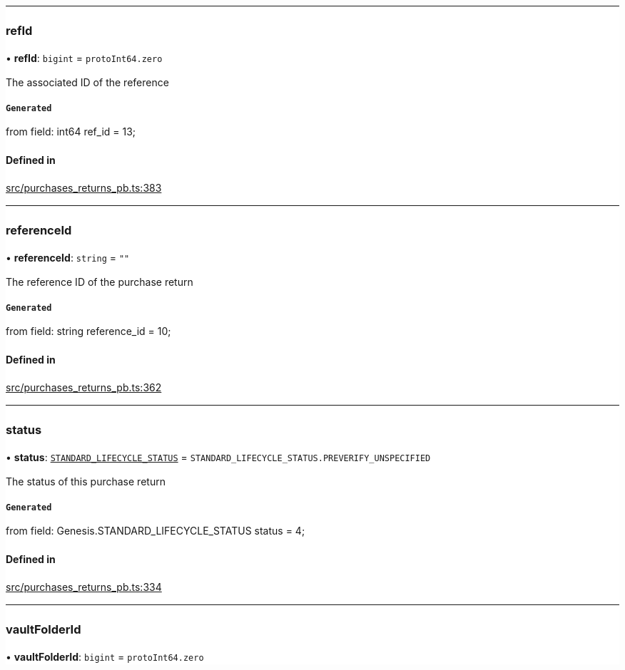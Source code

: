 ___

### refId

• **refId**: `bigint` = `protoInt64.zero`

The associated ID of the reference

**`Generated`**

from field: int64 ref_id = 13;

#### Defined in

[src/purchases_returns_pb.ts:383](https://github.com/Unaxiom/genesis-ts-sdk/blob/a265138/src/purchases_returns_pb.ts#L383)

___

### referenceId

• **referenceId**: `string` = `""`

The reference ID of the purchase return

**`Generated`**

from field: string reference_id = 10;

#### Defined in

[src/purchases_returns_pb.ts:362](https://github.com/Unaxiom/genesis-ts-sdk/blob/a265138/src/purchases_returns_pb.ts#L362)

___

### status

• **status**: [`STANDARD_LIFECYCLE_STATUS`](../enums/STANDARD_LIFECYCLE_STATUS.md) = `STANDARD_LIFECYCLE_STATUS.PREVERIFY_UNSPECIFIED`

The status of this purchase return

**`Generated`**

from field: Genesis.STANDARD_LIFECYCLE_STATUS status = 4;

#### Defined in

[src/purchases_returns_pb.ts:334](https://github.com/Unaxiom/genesis-ts-sdk/blob/a265138/src/purchases_returns_pb.ts#L334)

___

### vaultFolderId

• **vaultFolderId**: `bigint` = `protoInt64.zero`
